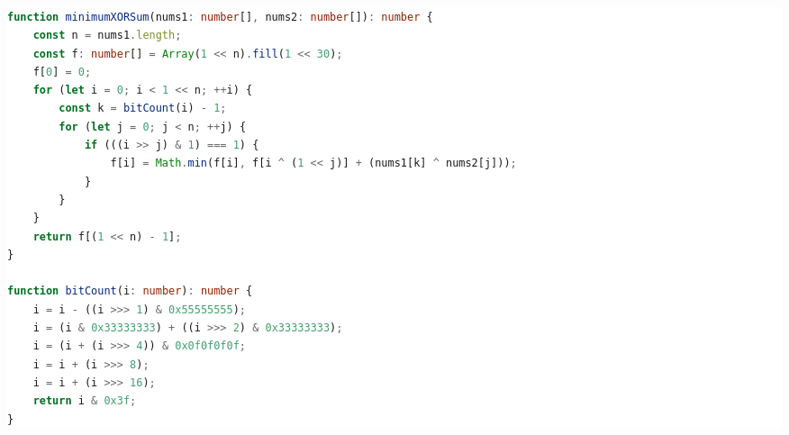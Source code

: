 ```ts
function minimumXORSum(nums1: number[], nums2: number[]): number {
    const n = nums1.length;
    const f: number[] = Array(1 << n).fill(1 << 30);
    f[0] = 0;
    for (let i = 0; i < 1 << n; ++i) {
        const k = bitCount(i) - 1;
        for (let j = 0; j < n; ++j) {
            if (((i >> j) & 1) === 1) {
                f[i] = Math.min(f[i], f[i ^ (1 << j)] + (nums1[k] ^ nums2[j]));
            }
        }
    }
    return f[(1 << n) - 1];
}

function bitCount(i: number): number {
    i = i - ((i >>> 1) & 0x55555555);
    i = (i & 0x33333333) + ((i >>> 2) & 0x33333333);
    i = (i + (i >>> 4)) & 0x0f0f0f0f;
    i = i + (i >>> 8);
    i = i + (i >>> 16);
    return i & 0x3f;
}
```




